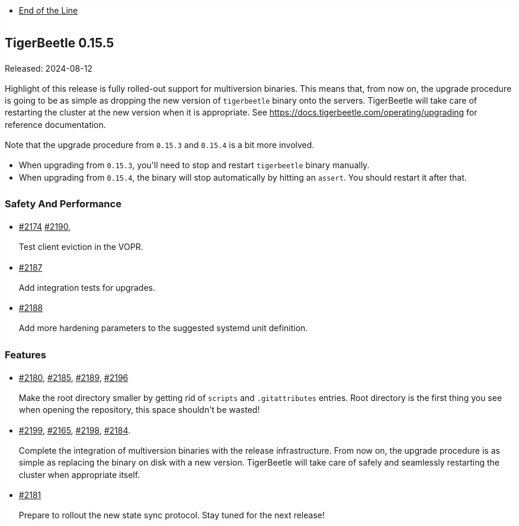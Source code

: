 - [End of the Line](https://www.youtube.com/watch?v=UMVjToYOjbM)

## TigerBeetle 0.15.5

Released: 2024-08-12

Highlight of this release is fully rolled-out support for multiversion binaries. This means that,
from now on, the upgrade procedure is going to be as simple as dropping the new version of
`tigerbeetle` binary onto the servers. TigerBeetle will take care of restarting the cluster at the
new version when it is appropriate. See <https://docs.tigerbeetle.com/operating/upgrading> for
reference documentation.

Note that the upgrade procedure from `0.15.3` and `0.15.4` is a bit more involved.

- When upgrading from `0.15.3`, you'll need to stop and restart `tigerbeetle` binary manually.
- When upgrading from `0.15.4`, the binary will stop automatically by hitting an `assert`. You
  should restart it after that.

### Safety And Performance

- [#2174](https://github.com/tigerbeetle/tigerbeetle/pull/2174)
  [#2190](https://github.com/tigerbeetle/tigerbeetle/pull/2190),

  Test client eviction in the VOPR.

- [#2187](https://github.com/tigerbeetle/tigerbeetle/pull/2187)

  Add integration tests for upgrades.

- [#2188](https://github.com/tigerbeetle/tigerbeetle/pull/2188)

  Add more hardening parameters to the suggested systemd unit definition.

### Features

- [#2180](https://github.com/tigerbeetle/tigerbeetle/pull/2180),
  [#2185](https://github.com/tigerbeetle/tigerbeetle/pull/2185),
  [#2189](https://github.com/tigerbeetle/tigerbeetle/pull/2189),
  [#2196](https://github.com/tigerbeetle/tigerbeetle/pull/2196)

  Make the root directory smaller by getting rid of `scripts` and `.gitattributes` entries.
  Root directory is the first thing you see when opening the repository, this space shouldn't be
  wasted!

- [#2199](https://github.com/tigerbeetle/tigerbeetle/pull/2199),
  [#2165](https://github.com/tigerbeetle/tigerbeetle/pull/2165),
  [#2198](https://github.com/tigerbeetle/tigerbeetle/pull/2198),
  [#2184](https://github.com/tigerbeetle/tigerbeetle/pull/2184).

  Complete the integration of multiversion binaries with the release infrastructure. From now on,
  the upgrade procedure is as simple as replacing the binary on disk with a new version. TigerBeetle
  will take care of safely and seamlessly restarting the cluster when appropriate itself.

- [#2181](https://github.com/tigerbeetle/tigerbeetle/pull/2181)

  Prepare to rollout the new state sync protocol. Stay tuned
  for the next release!
